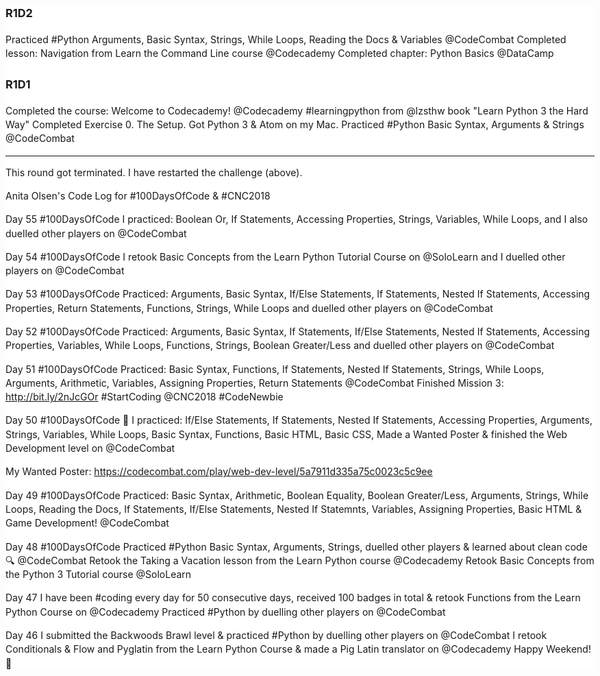 ### R1D2
Practiced #Python Arguments, Basic Syntax, Strings, While Loops, Reading the Docs & Variables @CodeCombat Completed lesson: Navigation from Learn the Command Line course @Codecademy Completed chapter: Python Basics @DataCamp

### R1D1
Completed the course: Welcome to Codecademy! @Codecademy #learningpython from @lzsthw book "Learn Python 3 the Hard Way" Completed Exercise 0. The Setup. Got Python 3 & Atom on my Mac. Practiced #Python Basic Syntax, Arguments & Strings @CodeCombat
 

* * * * * * * * * * * * * * * * * * * * * * * * * * * * * * * * * * * * * * * * * * * * * * * * * * *


This round got terminated. I have restarted the challenge (above).

Anita Olsen's Code Log for #100DaysOfCode & #CNC2018

Day 55 #100DaysOfCode I practiced: Boolean Or, If Statements, Accessing Properties, Strings, Variables, While Loops, and I also duelled other players on @CodeCombat

Day 54 #100DaysOfCode I retook Basic Concepts from the Learn Python Tutorial Course on @SoloLearn and I duelled other players on @CodeCombat

Day 53 #100DaysOfCode Practiced: Arguments, Basic Syntax, If/Else Statements, If Statements, Nested If Statements, Accessing Properties, Return Statements, Functions, Strings, While Loops and duelled other players on @CodeCombat

Day 52 #100DaysOfCode Practiced: Arguments, Basic Syntax, If Statements, If/Else Statements, Nested If Statements, Accessing Properties, Variables, While Loops, Functions, Strings, Boolean Greater/Less and duelled other players on @CodeCombat

Day 51 #100DaysOfCode Practiced: Basic Syntax, Functions, If Statements, Nested If Statements, Strings, While Loops, Arguments, Arithmetic, Variables, Assigning Properties, Return Statements @CodeCombat Finished Mission 3: http://bit.ly/2nJcGOr #StartCoding @CNC2018 #CodeNewbie

Day 50 #100DaysOfCode 🍾 I practiced: If/Else Statements, If Statements, Nested If Statements, Accessing Properties, Arguments, Strings, Variables, While Loops, Basic Syntax, Functions, Basic HTML, Basic CSS, Made a Wanted Poster & finished the Web Development level on @CodeCombat 

My Wanted Poster: https://codecombat.com/play/web-dev-level/5a7911d335a75c0023c5c9ee

Day 49 #100DaysOfCode  Practiced: Basic Syntax, Arithmetic, Boolean Equality, Boolean Greater/Less, Arguments, Strings, While Loops, Reading the Docs, If Statements, If/Else Statements, Nested If Statemnts, Variables, Assigning Properties, Basic HTML & Game Development! @CodeCombat

Day 48 #100DaysOfCode Practiced #Python Basic Syntax, Arguments, Strings, duelled other players & learned about clean code🔍 @CodeCombat Retook the Taking a Vacation lesson from the Learn Python course @Codecademy Retook Basic Concepts from the Python 3 Tutorial course @SoloLearn

Day 47 I have been #coding every day for 50 consecutive days, received 100 badges in total & retook Functions from the Learn Python Course on @Codecademy Practiced #Python by duelling other players on @CodeCombat 

Day 46 I submitted the Backwoods Brawl level & practiced #Python by duelling other players on @CodeCombat I retook Conditionals & Flow and Pyglatin from the Learn Python Course & made a Pig Latin translator on @Codecademy Happy Weekend! 🎉
